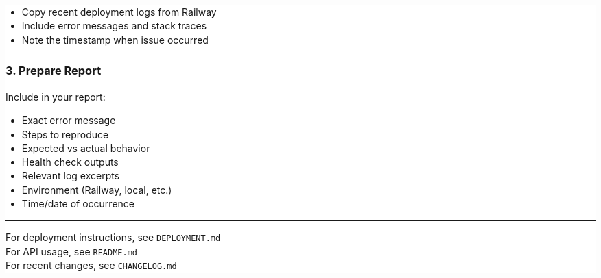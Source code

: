 - Copy recent deployment logs from Railway
- Include error messages and stack traces
- Note the timestamp when issue occurred

### 3. Prepare Report

Include in your report:

- Exact error message
- Steps to reproduce
- Expected vs actual behavior
- Health check outputs
- Relevant log excerpts
- Environment (Railway, local, etc.)
- Time/date of occurrence

---

For deployment instructions, see `DEPLOYMENT.md`  
For API usage, see `README.md`  
For recent changes, see `CHANGELOG.md`
